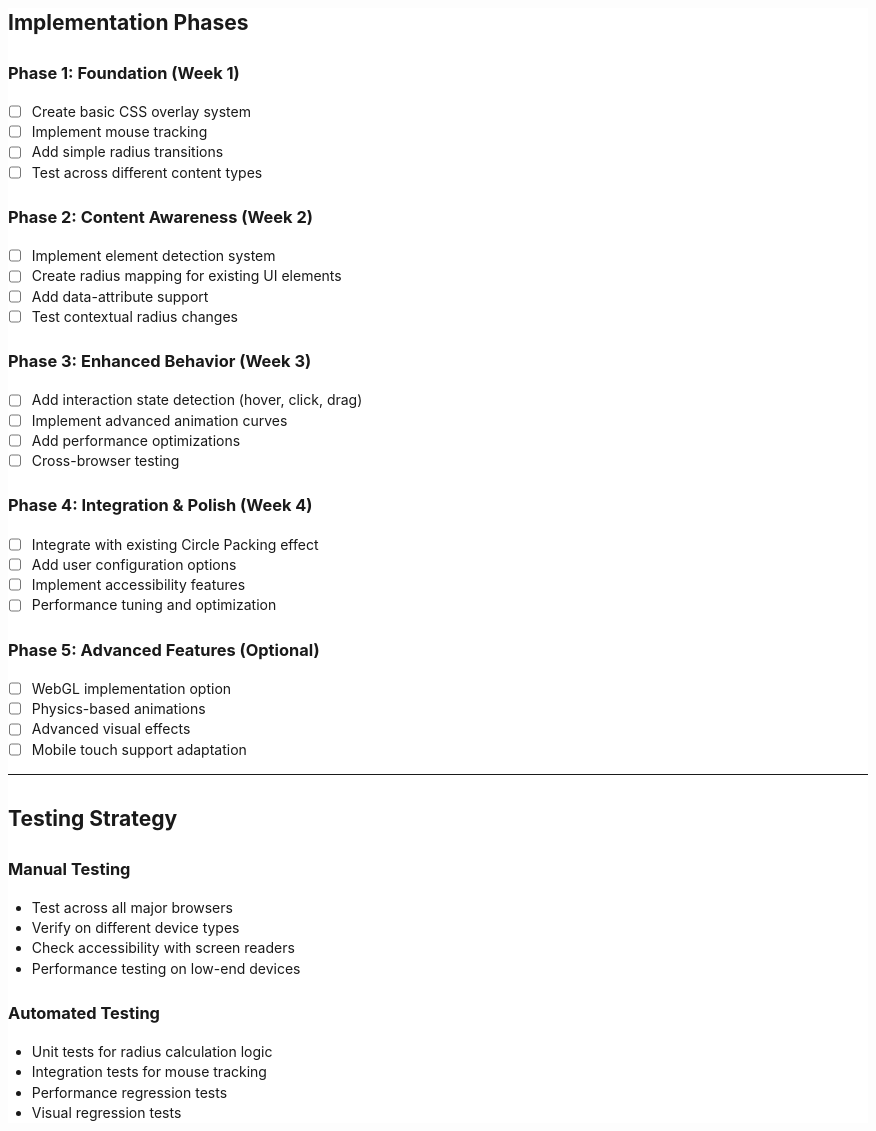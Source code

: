 
## Implementation Phases

### Phase 1: Foundation (Week 1)
- [ ] Create basic CSS overlay system
- [ ] Implement mouse tracking
- [ ] Add simple radius transitions
- [ ] Test across different content types

### Phase 2: Content Awareness (Week 2)
- [ ] Implement element detection system
- [ ] Create radius mapping for existing UI elements
- [ ] Add data-attribute support
- [ ] Test contextual radius changes

### Phase 3: Enhanced Behavior (Week 3)
- [ ] Add interaction state detection (hover, click, drag)
- [ ] Implement advanced animation curves
- [ ] Add performance optimizations
- [ ] Cross-browser testing

### Phase 4: Integration & Polish (Week 4)
- [ ] Integrate with existing Circle Packing effect
- [ ] Add user configuration options
- [ ] Implement accessibility features
- [ ] Performance tuning and optimization

### Phase 5: Advanced Features (Optional)
- [ ] WebGL implementation option
- [ ] Physics-based animations
- [ ] Advanced visual effects
- [ ] Mobile touch support adaptation

---

## Testing Strategy

### Manual Testing
- Test across all major browsers
- Verify on different device types
- Check accessibility with screen readers
- Performance testing on low-end devices

### Automated Testing
- Unit tests for radius calculation logic
- Integration tests for mouse tracking
- Performance regression tests
- Visual regression tests

